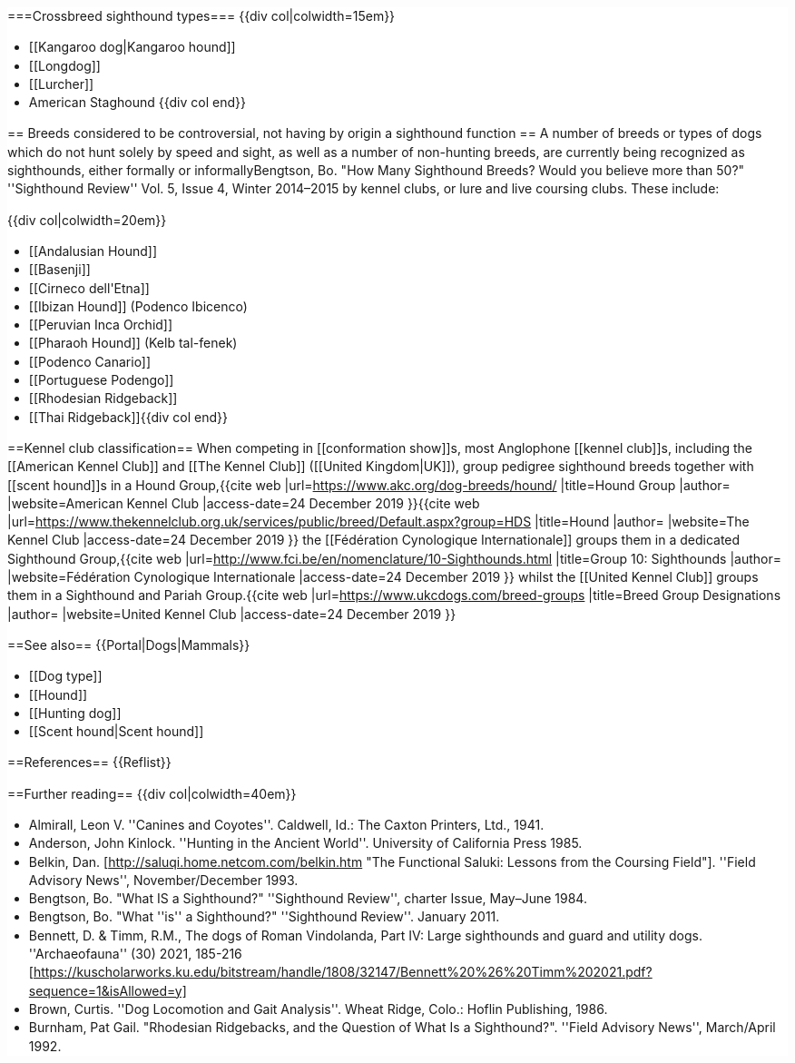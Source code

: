 ===Crossbreed sighthound types===
{{div col|colwidth=15em}}
* [[Kangaroo dog|Kangaroo hound]]
* [[Longdog]]
* [[Lurcher]]
* American Staghound
{{div col end}}

== Breeds considered to be controversial, not having by origin a sighthound function ==
A number of breeds or types of dogs which do not hunt solely by speed and sight, as well as a number of non-hunting breeds, are currently being recognized as sighthounds, either formally or informally<ref>Bengtson, Bo. "How Many Sighthound Breeds? Would you believe more than 50?" ''Sighthound Review'' Vol. 5, Issue 4, Winter 2014–2015</ref> by kennel clubs, or lure and live coursing clubs. These include:

{{div col|colwidth=20em}}
* [[Andalusian Hound]]
* [[Basenji]]
* [[Cirneco dell'Etna]]
* [[Ibizan Hound]] (Podenco Ibicenco)
* [[Peruvian Inca Orchid]]
* [[Pharaoh Hound]] (Kelb tal-fenek)
* [[Podenco Canario]]
* [[Portuguese Podengo]]
* [[Rhodesian Ridgeback]]
* [[Thai Ridgeback]]{{div col end}}

==Kennel club classification==
When competing in [[conformation show]]s, most Anglophone [[kennel club]]s, including the [[American Kennel Club]] and [[The Kennel Club]] ([[United Kingdom|UK]]), group pedigree sighthound breeds together with [[scent hound]]s in a Hound Group,<ref>{{cite web |url=https://www.akc.org/dog-breeds/hound/ |title=Hound Group |author= |website=American Kennel Club |access-date=24 December 2019 }}</ref><ref>{{cite web |url=https://www.thekennelclub.org.uk/services/public/breed/Default.aspx?group=HDS |title=Hound |author= |website=The Kennel Club |access-date=24 December 2019 }}</ref> the [[Fédération Cynologique Internationale]] groups them in a dedicated Sighthound Group,<ref>{{cite web |url=http://www.fci.be/en/nomenclature/10-Sighthounds.html |title=Group 10: Sighthounds |author= |website=Fédération Cynologique Internationale |access-date=24 December 2019 }}</ref> whilst the [[United Kennel Club]] groups them in a Sighthound and Pariah Group.<ref>{{cite web |url=https://www.ukcdogs.com/breed-groups |title=Breed Group Designations |author= |website=United Kennel Club |access-date=24 December 2019 }}</ref>

==See also==
{{Portal|Dogs|Mammals}}
* [[Dog type]]
* [[Hound]]
* [[Hunting dog]]
* [[Scent hound|Scent hound]]

==References==
{{Reflist}}

==Further reading==
{{div col|colwidth=40em}}
* Almirall, Leon V. ''Canines and Coyotes''. Caldwell, Id.: The Caxton Printers, Ltd., 1941.
* Anderson, John Kinlock. ''Hunting in the Ancient World''. University of California Press 1985.
* Belkin, Dan. [http://saluqi.home.netcom.com/belkin.htm "The Functional Saluki: Lessons from the Coursing Field"].  ''Field Advisory News'', November/December 1993.
* Bengtson, Bo. "What IS a Sighthound?" ''Sighthound Review'', charter Issue, May–June 1984.
* Bengtson, Bo. "What ''is'' a Sighthound?" ''Sighthound Review''. January 2011.
* Bennett, D. & Timm, R.M., The dogs of Roman Vindolanda, Part IV: Large sighthounds and guard and utility dogs. ''Archaeofauna'' (30) 2021, 185-216 [https://kuscholarworks.ku.edu/bitstream/handle/1808/32147/Bennett%20%26%20Timm%202021.pdf?sequence=1&isAllowed=y]
* Brown, Curtis. ''Dog Locomotion and Gait Analysis''. Wheat Ridge, Colo.: Hoflin Publishing, 1986.
* Burnham, Pat Gail. "Rhodesian Ridgebacks, and the Question of What Is a Sighthound?". ''Field Advisory News'', March/April 1992.
